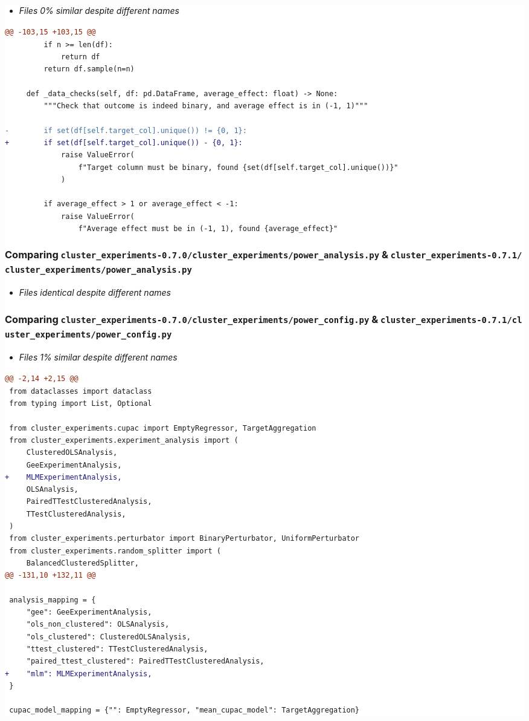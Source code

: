  * *Files 0% similar despite different names*

```diff
@@ -103,15 +103,15 @@
         if n >= len(df):
             return df
         return df.sample(n=n)
 
     def _data_checks(self, df: pd.DataFrame, average_effect: float) -> None:
         """Check that outcome is indeed binary, and average effect is in (-1, 1)"""
 
-        if set(df[self.target_col].unique()) != {0, 1}:
+        if set(df[self.target_col].unique()) - {0, 1}:
             raise ValueError(
                 f"Target column must be binary, found {set(df[self.target_col].unique())}"
             )
 
         if average_effect > 1 or average_effect < -1:
             raise ValueError(
                 f"Average effect must be in (-1, 1), found {average_effect}"
```

### Comparing `cluster_experiments-0.7.0/cluster_experiments/power_analysis.py` & `cluster_experiments-0.7.1/cluster_experiments/power_analysis.py`

 * *Files identical despite different names*

### Comparing `cluster_experiments-0.7.0/cluster_experiments/power_config.py` & `cluster_experiments-0.7.1/cluster_experiments/power_config.py`

 * *Files 1% similar despite different names*

```diff
@@ -2,14 +2,15 @@
 from dataclasses import dataclass
 from typing import List, Optional
 
 from cluster_experiments.cupac import EmptyRegressor, TargetAggregation
 from cluster_experiments.experiment_analysis import (
     ClusteredOLSAnalysis,
     GeeExperimentAnalysis,
+    MLMExperimentAnalysis,
     OLSAnalysis,
     PairedTTestClusteredAnalysis,
     TTestClusteredAnalysis,
 )
 from cluster_experiments.perturbator import BinaryPerturbator, UniformPerturbator
 from cluster_experiments.random_splitter import (
     BalancedClusteredSplitter,
@@ -131,10 +132,11 @@
 
 analysis_mapping = {
     "gee": GeeExperimentAnalysis,
     "ols_non_clustered": OLSAnalysis,
     "ols_clustered": ClusteredOLSAnalysis,
     "ttest_clustered": TTestClusteredAnalysis,
     "paired_ttest_clustered": PairedTTestClusteredAnalysis,
+    "mlm": MLMExperimentAnalysis,
 }
 
 cupac_model_mapping = {"": EmptyRegressor, "mean_cupac_model": TargetAggregation}
```
